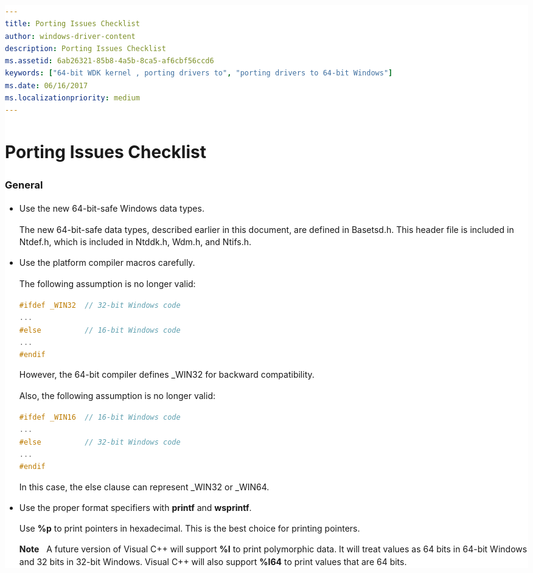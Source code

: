 ```yaml
---
title: Porting Issues Checklist
author: windows-driver-content
description: Porting Issues Checklist
ms.assetid: 6ab26321-85b8-4a5b-8ca5-af6cbf56ccd6
keywords: ["64-bit WDK kernel , porting drivers to", "porting drivers to 64-bit Windows"]
ms.date: 06/16/2017
ms.localizationpriority: medium
---
```


# Porting Issues Checklist





### General

-   Use the new 64-bit-safe Windows data types.

    The new 64-bit-safe data types, described earlier in this document, are defined in Basetsd.h. This header file is included in Ntdef.h, which is included in Ntddk.h, Wdm.h, and Ntifs.h.

-   Use the platform compiler macros carefully.

    The following assumption is no longer valid:

    ```cpp
    #ifdef _WIN32  // 32-bit Windows code
    ...
    #else          // 16-bit Windows code
    ...
    #endif
    ```

    However, the 64-bit compiler defines \_WIN32 for backward compatibility.

    Also, the following assumption is no longer valid:

    ```cpp
    #ifdef _WIN16  // 16-bit Windows code
    ...
    #else          // 32-bit Windows code
    ...
    #endif
    ```

    In this case, the else clause can represent \_WIN32 or \_WIN64.

-   Use the proper format specifiers with **printf** and **wsprintf**.

    Use **%p** to print pointers in hexadecimal. This is the best choice for printing pointers.

    **Note**   A future version of Visual C++ will support **%I** to print polymorphic data. It will treat values as 64 bits in 64-bit Windows and 32 bits in 32-bit Windows. Visual C++ will also support **%I64** to print values that are 64 bits.
